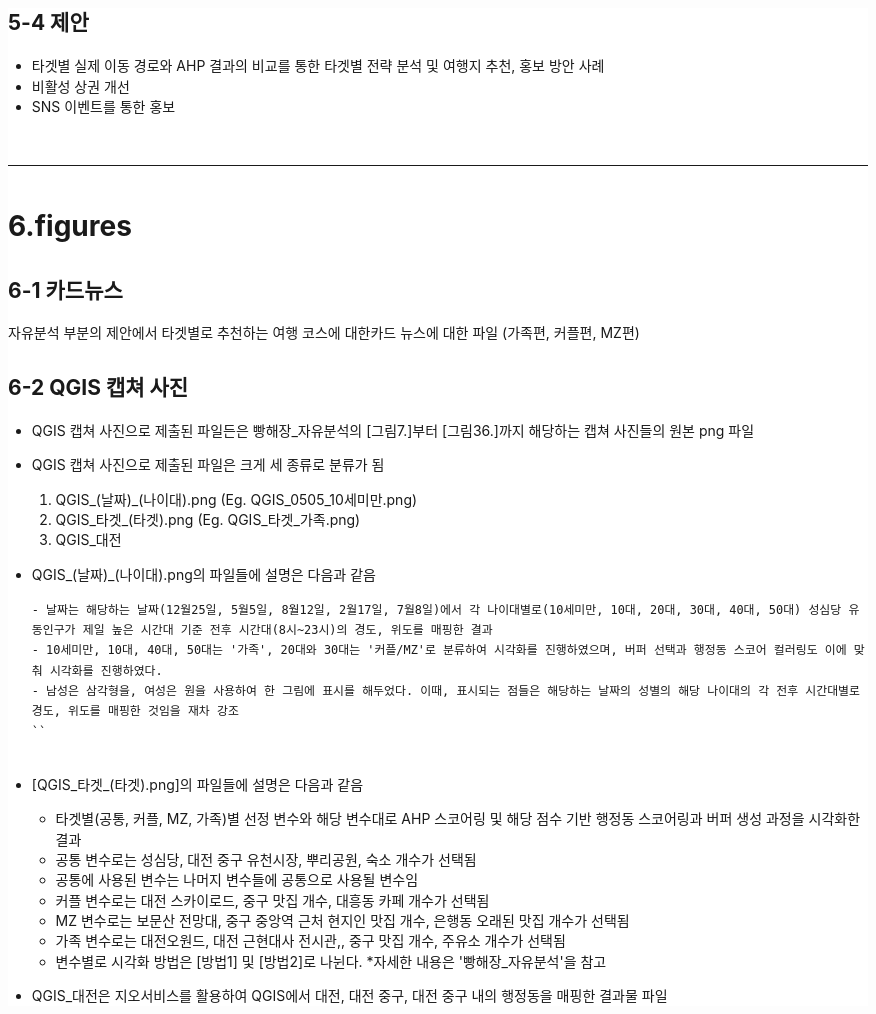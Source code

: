 ## 5-4 제안
- 타겟별 실제 이동 경로와 AHP 결과의 비교를 통한 타겟별 전략 분석 및 여행지 추천, 홍보 방안 사례
- 비활성 상권 개선
- SNS 이벤트를 통한 홍보
 
</br>

---
# 6.figures
## 6-1 카드뉴스
자유분석 부분의 제안에서 타겟별로 추천하는 여행 코스에 대한카드 뉴스에 대한 파일 (가족편, 커플편, MZ편)

## 6-2 QGIS 캡쳐 사진
- QGIS 캡쳐 사진으로 제출된 파일든은 빵해장_자유분석의 [그림7.]부터 [그림36.]까지 해당하는 캡쳐 사진들의 원본 png 파일
- QGIS 캡쳐 사진으로 제출된 파일은 크게 세 종류로 분류가 됨
  1) QGIS_(날짜)_(나이대).png (Eg. QGIS_0505_10세미만.png)
  2) QGIS_타겟_(타겟).png (Eg. QGIS_타겟_가족.png)
  3) QGIS_대전

- QGIS_(날짜)_(나이대).png의 파일들에 설명은 다음과 같음
  ```
  - 날짜는 해당하는 날짜(12월25일, 5월5일, 8월12일, 2월17일, 7월8일)에서 각 나이대별로(10세미만, 10대, 20대, 30대, 40대, 50대) 성심당 유동인구가 제일 높은 시간대 기준 전후 시간대(8시~23시)의 경도, 위도를 매핑한 결과
  - 10세미만, 10대, 40대, 50대는 '가족', 20대와 30대는 '커플/MZ'로 분류하여 시각화를 진행하였으며, 버퍼 선택과 행정동 스코어 컬러링도 이에 맞춰 시각화를 진행하였다.
  - 남성은 삼각형을, 여성은 원을 사용하여 한 그림에 표시를 해두었다. 이때, 표시되는 점들은 해당하는 날짜의 성별의 해당 나이대의 각 전후 시간대별로 경도, 위도를 매핑한 것임을 재차 강조
  ``


- [QGIS_타겟_(타겟).png]의 파일들에 설명은 다음과 같음
  - 타겟별(공통, 커플, MZ, 가족)별 선정 변수와 해당 변수대로 AHP 스코어링 및 해당 점수 기반 행정동 스코어링과 버퍼 생성 과정을 시각화한 결과
  - 공통 변수로는 성심당, 대전 중구 유천시장, 뿌리공원, 숙소 개수가 선택됨
  - 공통에 사용된 변수는 나머지 변수들에 공통으로 사용될 변수임
  - 커플 변수로는 대전 스카이로드, 중구 맛집 개수, 대흥동 카페 개수가 선택됨
  - MZ 변수로는 보문산 전망대, 중구 중앙역 근처 현지인 맛집 개수, 은행동 오래된 맛집 개수가 선택됨
  - 가족 변수로는 대전오원드, 대전 근현대사 전시관,, 중구 맛집 개수, 주유소 개수가 선택됨
  - 변수별로 시각화 방법은 [방법1] 및 [방법2]로 나뉜다. *자세한 내용은 '빵해장_자유분석'을 참고

- QGIS_대전은 지오서비스를 활용하여 QGIS에서 대전, 대전 중구, 대전 중구 내의 행정동을 매핑한 결과물 파일
